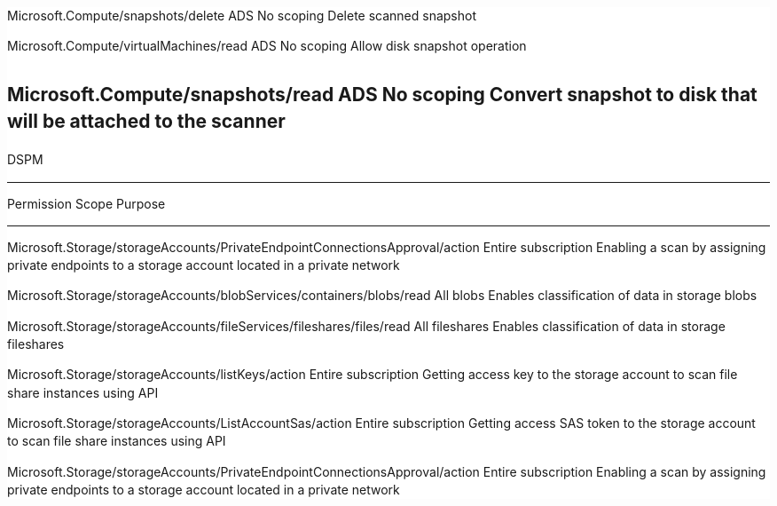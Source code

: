   Microsoft.Compute/snapshots/delete       ADS               No scoping        Delete scanned
                                                                               snapshot

  Microsoft.Compute/virtualMachines/read   ADS               No scoping        Allow disk
                                                                               snapshot
                                                                               operation

  Microsoft.Compute/snapshots/read         ADS               No scoping        Convert snapshot
                                                                               to disk that will
                                                                               be attached to
                                                                               the scanner
  ----------------------------------------------------------------------------------------------

DSPM

  ---------------------------------------------------------------------------------------------------------------------------------
  Permission                                                                        Scope                   Purpose
  --------------------------------------------------------------------------------- ----------------------- -----------------------
  Microsoft.Storage/storageAccounts/PrivateEndpointConnectionsApproval/action       Entire subscription     Enabling a scan by
                                                                                                            assigning private
                                                                                                            endpoints to a storage
                                                                                                            account located in a
                                                                                                            private network

  Microsoft.Storage/storageAccounts/blobServices/containers/blobs/read              All blobs               Enables classification
                                                                                                            of data in storage
                                                                                                            blobs

  Microsoft.Storage/storageAccounts/fileServices/fileshares/files/read              All fileshares          Enables classification
                                                                                                            of data in storage
                                                                                                            fileshares

  Microsoft.Storage/storageAccounts/listKeys/action                                 Entire subscription     Getting access key to
                                                                                                            the storage account to
                                                                                                            scan file share
                                                                                                            instances using API

  Microsoft.Storage/storageAccounts/ListAccountSas/action                           Entire subscription     Getting access SAS
                                                                                                            token to the storage
                                                                                                            account to scan file
                                                                                                            share instances using
                                                                                                            API

  Microsoft.Storage/storageAccounts/PrivateEndpointConnectionsApproval/action       Entire subscription     Enabling a scan by
                                                                                                            assigning private
                                                                                                            endpoints to a storage
                                                                                                            account located in a
                                                                                                            private network
